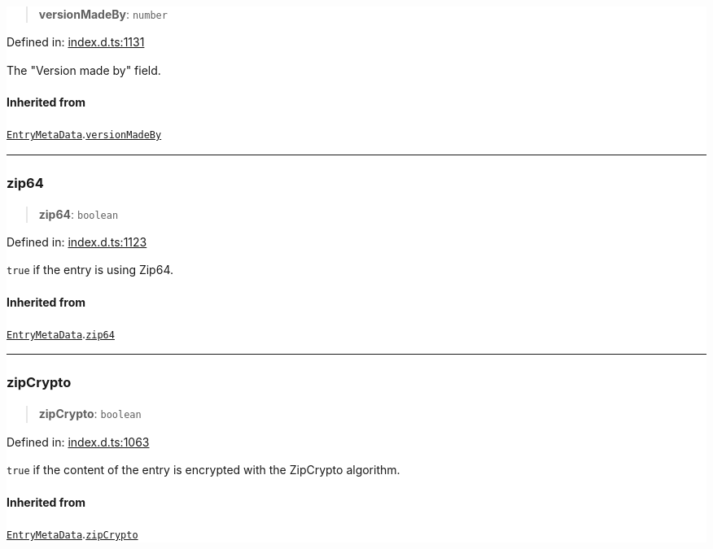 > **versionMadeBy**: `number`

Defined in: [index.d.ts:1131](https://github.com/gildas-lormeau/zip.js/blob/a8683b5808f1a1fcac8b2988f79c4fbbc6b3e88f/index.d.ts#L1131)

The "Version made by" field.

#### Inherited from

[`EntryMetaData`](EntryMetaData.md).[`versionMadeBy`](EntryMetaData.md#versionmadeby)

***

### zip64

> **zip64**: `boolean`

Defined in: [index.d.ts:1123](https://github.com/gildas-lormeau/zip.js/blob/a8683b5808f1a1fcac8b2988f79c4fbbc6b3e88f/index.d.ts#L1123)

`true` if the entry is using Zip64.

#### Inherited from

[`EntryMetaData`](EntryMetaData.md).[`zip64`](EntryMetaData.md#zip64)

***

### zipCrypto

> **zipCrypto**: `boolean`

Defined in: [index.d.ts:1063](https://github.com/gildas-lormeau/zip.js/blob/a8683b5808f1a1fcac8b2988f79c4fbbc6b3e88f/index.d.ts#L1063)

`true` if the content of the entry is encrypted with the ZipCrypto algorithm.

#### Inherited from

[`EntryMetaData`](EntryMetaData.md).[`zipCrypto`](EntryMetaData.md#zipcrypto)
